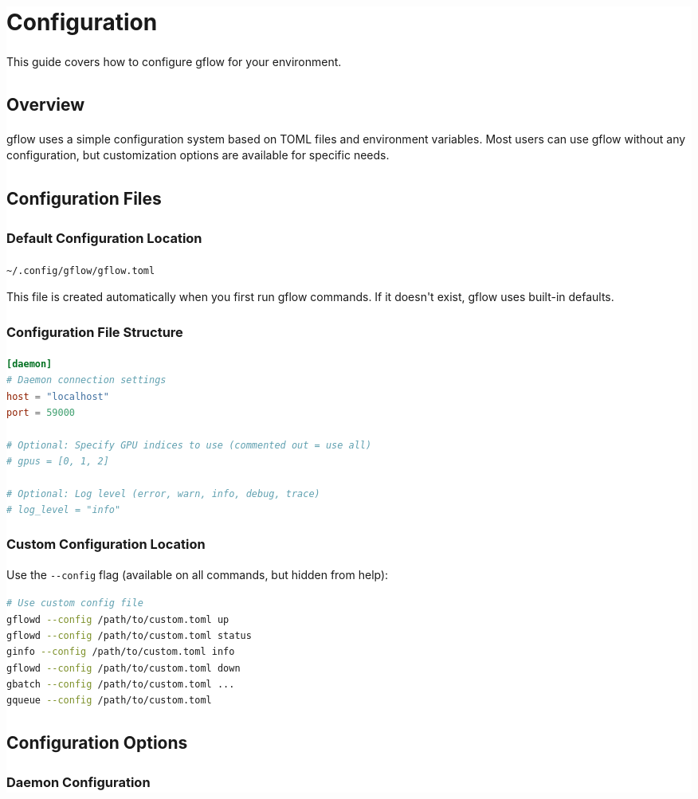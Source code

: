 # Configuration

This guide covers how to configure gflow for your environment.

## Overview

gflow uses a simple configuration system based on TOML files and environment variables. Most users can use gflow without any configuration, but customization options are available for specific needs.

## Configuration Files

### Default Configuration Location

```
~/.config/gflow/gflow.toml
```

This file is created automatically when you first run gflow commands. If it doesn't exist, gflow uses built-in defaults.

### Configuration File Structure

```toml
[daemon]
# Daemon connection settings
host = "localhost"
port = 59000

# Optional: Specify GPU indices to use (commented out = use all)
# gpus = [0, 1, 2]

# Optional: Log level (error, warn, info, debug, trace)
# log_level = "info"
```

### Custom Configuration Location

Use the `--config` flag (available on all commands, but hidden from help):

```bash
# Use custom config file
gflowd --config /path/to/custom.toml up
gflowd --config /path/to/custom.toml status
ginfo --config /path/to/custom.toml info
gflowd --config /path/to/custom.toml down
gbatch --config /path/to/custom.toml ...
gqueue --config /path/to/custom.toml
```

## Configuration Options

### Daemon Configuration
